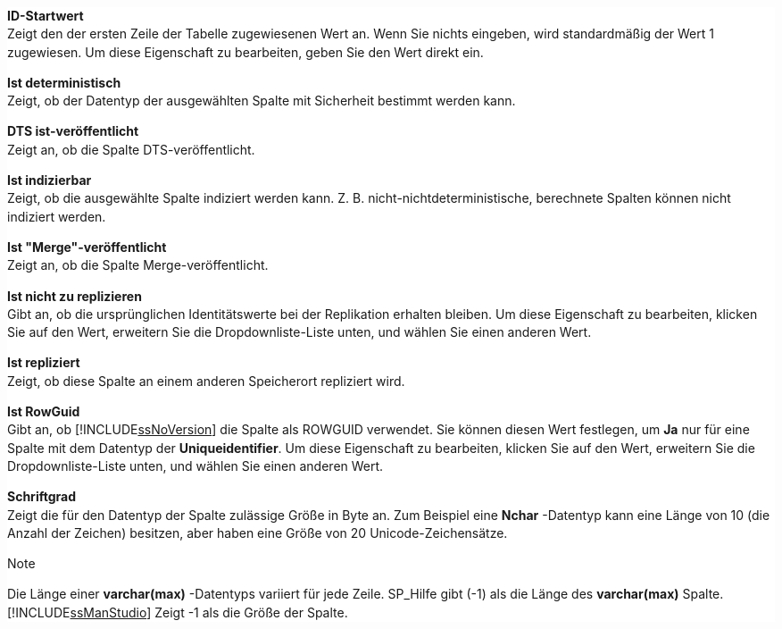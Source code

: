 **ID-Startwert**  
Zeigt den der ersten Zeile der Tabelle zugewiesenen Wert an. Wenn Sie nichts eingeben, wird standardmäßig der Wert 1 zugewiesen. Um diese Eigenschaft zu bearbeiten, geben Sie den Wert direkt ein.  
  
**Ist deterministisch**  
Zeigt, ob der Datentyp der ausgewählten Spalte mit Sicherheit bestimmt werden kann.  
  
**DTS ist\-veröffentlicht**  
Zeigt an, ob die Spalte DTS\-veröffentlicht.  
  
**Ist indizierbar**  
Zeigt, ob die ausgewählte Spalte indiziert werden kann. Z. B. nicht\-nichtdeterministische, berechnete Spalten können nicht indiziert werden.  
  
**Ist "Merge"\-veröffentlicht**  
Zeigt an, ob die Spalte Merge\-veröffentlicht.  
  
**Ist nicht zu replizieren**  
Gibt an, ob die ursprünglichen Identitätswerte bei der Replikation erhalten bleiben. Um diese Eigenschaft zu bearbeiten, klicken Sie auf den Wert, erweitern Sie die Dropdownliste\-Liste unten, und wählen Sie einen anderen Wert.  
  
**Ist repliziert**  
Zeigt, ob diese Spalte an einem anderen Speicherort repliziert wird.  
  
**Ist RowGuid**  
Gibt an, ob [!INCLUDE[ssNoVersion](../content/includes/ssNoVersion_md.md)] die Spalte als ROWGUID verwendet. Sie können diesen Wert festlegen, um **Ja** nur für eine Spalte mit dem Datentyp der **Uniqueidentifier**. Um diese Eigenschaft zu bearbeiten, klicken Sie auf den Wert, erweitern Sie die Dropdownliste\-Liste unten, und wählen Sie einen anderen Wert.  
  
**Schriftgrad**  
Zeigt die für den Datentyp der Spalte zulässige Größe in Byte an. Zum Beispiel eine **Nchar** -Datentyp kann eine Länge von 10 (die Anzahl der Zeichen) besitzen, aber haben eine Größe von 20 Unicode-Zeichensätze.  
  
> [!NOTE]  
> Die Länge einer **varchar(max)** -Datentyps variiert für jede Zeile. SP\_Hilfe gibt (\-1) als die Länge des **varchar(max)** Spalte. [!INCLUDE[ssManStudio](../content/includes/ssManStudio_md.md)] Zeigt \-1 als die Größe der Spalte.  
  
